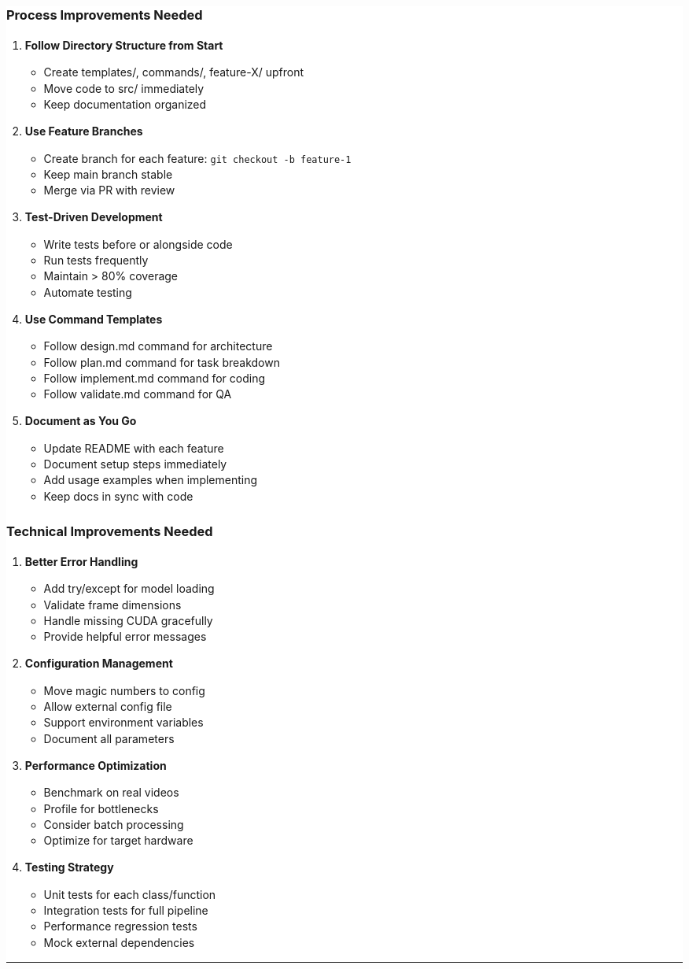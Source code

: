 ### Process Improvements Needed

1. **Follow Directory Structure from Start**
   - Create templates/, commands/, feature-X/ upfront
   - Move code to src/ immediately
   - Keep documentation organized

2. **Use Feature Branches**
   - Create branch for each feature: `git checkout -b feature-1`
   - Keep main branch stable
   - Merge via PR with review

3. **Test-Driven Development**
   - Write tests before or alongside code
   - Run tests frequently
   - Maintain > 80% coverage
   - Automate testing

4. **Use Command Templates**
   - Follow design.md command for architecture
   - Follow plan.md command for task breakdown
   - Follow implement.md command for coding
   - Follow validate.md command for QA

5. **Document as You Go**
   - Update README with each feature
   - Document setup steps immediately
   - Add usage examples when implementing
   - Keep docs in sync with code

### Technical Improvements Needed

1. **Better Error Handling**
   - Add try/except for model loading
   - Validate frame dimensions
   - Handle missing CUDA gracefully
   - Provide helpful error messages

2. **Configuration Management**
   - Move magic numbers to config
   - Allow external config file
   - Support environment variables
   - Document all parameters

3. **Performance Optimization**
   - Benchmark on real videos
   - Profile for bottlenecks
   - Consider batch processing
   - Optimize for target hardware

4. **Testing Strategy**
   - Unit tests for each class/function
   - Integration tests for full pipeline
   - Performance regression tests
   - Mock external dependencies

---